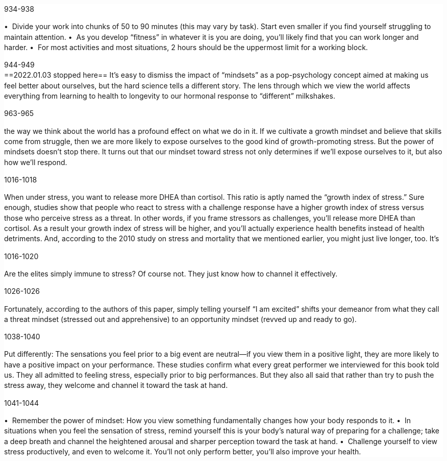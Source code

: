   934-938    

•  Divide your work into chunks of 50 to 90 minutes (this may vary by task). Start even smaller if you find yourself struggling to maintain attention. •  As you develop “fitness” in whatever it is you are doing, you’ll likely find that you can work longer and harder. •  For most activities and most situations, 2 hours should be the uppermost limit for a working block.

  944-949    
==2022.01.03 stopped here== 
It’s easy to dismiss the impact of “mindsets” as a pop-psychology concept aimed at making us feel better about ourselves, but the hard science tells a different story. The lens through which we view the world affects everything from learning to health to longevity to our hormonal response to “different” milkshakes.

  963-965    

the way we think about the world has a profound effect on what we do in it. If we cultivate a growth mindset and believe that skills come from struggle, then we are more likely to expose ourselves to the good kind of growth-promoting stress. But the power of mindsets doesn’t stop there. It turns out that our mindset toward stress not only determines if we’ll expose ourselves to it, but also how we’ll respond.

  1016-1018    

When under stress, you want to release more DHEA than cortisol. This ratio is aptly named the “growth index of stress.” Sure enough, studies show that people who react to stress with a challenge response have a higher growth index of stress versus those who perceive stress as a threat. In other words, if you frame stressors as challenges, you’ll release more DHEA than cortisol. As a result your growth index of stress will be higher, and you’ll actually experience health benefits instead of health detriments. And, according to the 2010 study on stress and mortality that we mentioned earlier, you might just live longer, too. It’s

  1016-1020    

Are the elites simply immune to stress? Of course not. They just know how to channel it effectively.

  1026-1026    

Fortunately, according to the authors of this paper, simply telling yourself “I am excited” shifts your demeanor from what they call a threat mindset (stressed out and apprehensive) to an opportunity mindset (revved up and ready to go).

  1038-1040    

Put differently: The sensations you feel prior to a big event are neutral—if you view them in a positive light, they are more likely to have a positive impact on your performance. These studies confirm what every great performer we interviewed for this book told us. They all admitted to feeling stress, especially prior to big performances. But they also all said that rather than try to push the stress away, they welcome and channel it toward the task at hand.

  1041-1044    

•  Remember the power of mindset: How you view something fundamentally changes how your body responds to it. •  In situations when you feel the sensation of stress, remind yourself this is your body’s natural way of preparing for a challenge; take a deep breath and channel the heightened arousal and sharper perception toward the task at hand. •  Challenge yourself to view stress productively, and even to welcome it. You’ll not only perform better, you’ll also improve your health.
